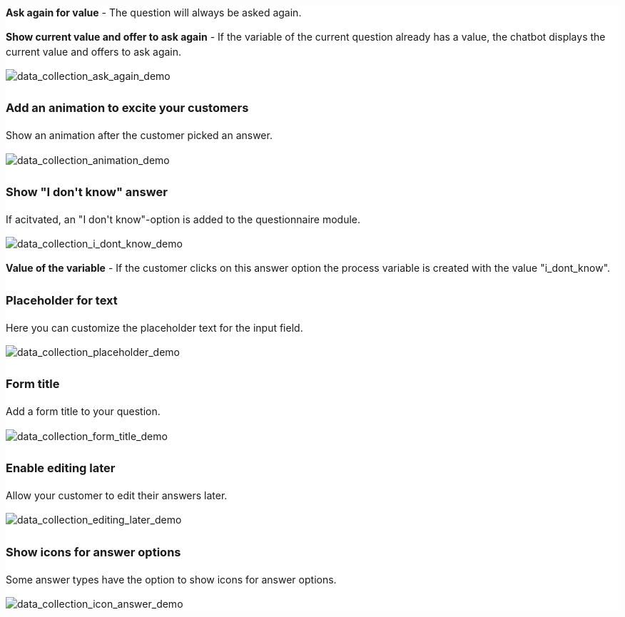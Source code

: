 **Ask again for value** - The question will always be asked again.

**Show current value and offer to ask again** - If the variable of the current question already has a value, the chatbot displays the current value and offers to ask again.

![data_collection_ask_again_demo](https://raw.githubusercontent.com/loyjoy/welcome/master/help/processes/process/subprocesses/data_collection_ask_again.png)

### Add an animation to excite your customers

Show an animation after the customer picked an answer.

![data_collection_animation_demo](https://raw.githubusercontent.com/loyjoy/welcome/master/help/processes/process/subprocesses/data_collection_animation.png)

### Show "I don't know" answer

If acitvated, an "I don't know"-option is added to the questionnaire module.

![data_collection_i_dont_know_demo](https://raw.githubusercontent.com/loyjoy/welcome/master/help/processes/process/subprocesses/data_collection_i_dont_know.png)

**Value of the variable** - If the customer clicks on this answer option the process variable is created with the value "i_dont_know".

### Placeholder for text

Here you can customize the placeholder text for the input field.

![data_collection_placeholder_demo](https://raw.githubusercontent.com/loyjoy/welcome/master/help/processes/process/subprocesses/data_collection_placeholder.png)

### Form title

Add a form title to your question.

![data_collection_form_title_demo](https://raw.githubusercontent.com/loyjoy/welcome/master/help/processes/process/subprocesses/data_collection_form_title.png)

### Enable editing later

Allow your customer to edit their answers later.

![data_collection_editing_later_demo](https://raw.githubusercontent.com/loyjoy/welcome/master/help/processes/process/subprocesses/data_collection_editing_later.png)

### Show icons for answer options

Some answer types have the option to show icons for answer options.

![data_collection_icon_answer_demo](https://raw.githubusercontent.com/loyjoy/welcome/master/help/processes/process/subprocesses/data_collection_editing_later.png)
